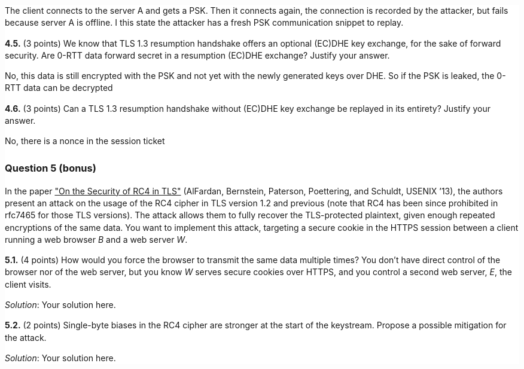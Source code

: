 The client connects to the server A and gets a PSK. 
Then it connects again, the connection is recorded by the attacker, but fails because server A is offline.
I this state the attacker has a fresh PSK communication snippet to replay.

**4.5.** (3 points)
We know that TLS 1.3 resumption handshake offers an optional (EC)DHE key
exchange, for the sake of forward security. Are 0-RTT data forward
secret in a resumption (EC)DHE exchange? Justify your answer.

No, this data is still encrypted with the PSK and not yet with the newly generated keys over DHE. So if the PSK is leaked, the 0-RTT data can be decrypted

**4.6.** (3 points)
Can a TLS 1.3 resumption handshake without (EC)DHE key exchange be
replayed in its entirety? Justify your answer.

No, there is a nonce in the session ticket

### Question 5 (bonus)

In the paper ["On the Security of RC4 in TLS"](https://www.usenix.org/conference/usenixsecurity13/technical-sessions/paper/alFardan)
(AlFardan, Bernstein, Paterson, Poettering, and Schuldt, USENIX ’13), the
authors present an attack on the usage of the RC4 cipher in TLS version 1.2 and
previous (note that RC4 has been since prohibited in rfc7465 for those TLS
versions).  The attack allows them to fully recover the TLS-protected
plaintext, given enough repeated encryptions of the same data. You want to
implement this attack, targeting a secure cookie in the HTTPS session between a
client running a web browser *B* and a web server *W*.

**5.1.** (4 points)
How would you force the browser to transmit the same data
multiple times? You don’t have direct control of the browser nor of the
web server, but you know *W* serves secure cookies over HTTPS, and you
control a second web server, *E*, the client visits.

*Solution*: Your solution here.

**5.2.** (2 points)
Single-byte biases in the RC4 cipher are stronger at the start of the
keystream. Propose a possible mitigation for the attack.

*Solution*: Your solution here.
